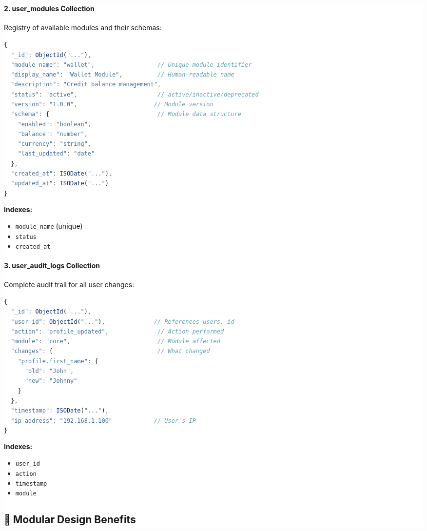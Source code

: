 #### 2. **user_modules** Collection
Registry of available modules and their schemas:

```javascript
{
  "_id": ObjectId("..."),
  "module_name": "wallet",                  // Unique module identifier
  "display_name": "Wallet Module",          // Human-readable name
  "description": "Credit balance management",
  "status": "active",                       // active/inactive/deprecated
  "version": "1.0.0",                      // Module version
  "schema": {                               // Module data structure
    "enabled": "boolean",
    "balance": "number",
    "currency": "string",
    "last_updated": "date"
  },
  "created_at": ISODate("..."),
  "updated_at": ISODate("...")
}
```

**Indexes:**
- `module_name` (unique)
- `status`
- `created_at`

#### 3. **user_audit_logs** Collection
Complete audit trail for all user changes:

```javascript
{
  "_id": ObjectId("..."),
  "user_id": ObjectId("..."),              // References users._id
  "action": "profile_updated",              // Action performed
  "module": "core",                         // Module affected
  "changes": {                              // What changed
    "profile.first_name": {
      "old": "John",
      "new": "Johnny"
    }
  },
  "timestamp": ISODate("..."),
  "ip_address": "192.168.1.100"            // User's IP
}
```

**Indexes:**
- `user_id`
- `action`
- `timestamp`
- `module`

## 🔧 Modular Design Benefits
